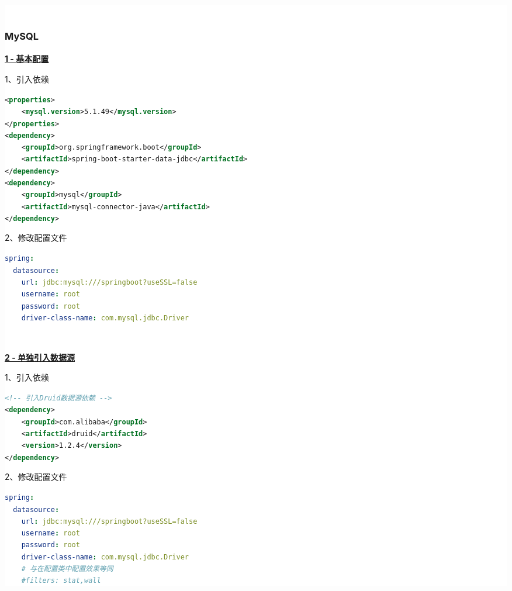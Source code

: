 

<br>

### MySQL

**<u>1 - 基本配置</u>**

1、引入依赖

```xml
<properties>
    <mysql.version>5.1.49</mysql.version>
</properties>
<dependency>
    <groupId>org.springframework.boot</groupId>
    <artifactId>spring-boot-starter-data-jdbc</artifactId>
</dependency>
<dependency>
    <groupId>mysql</groupId>
    <artifactId>mysql-connector-java</artifactId>
</dependency>
```

2、修改配置文件

```yaml
spring:
  datasource:
    url: jdbc:mysql:///springboot?useSSL=false
    username: root
    password: root
    driver-class-name: com.mysql.jdbc.Driver
```



<br>

**<u>2 - 单独引入数据源</u>**

1、引入依赖

```xml
<!-- 引入Druid数据源依赖 -->
<dependency>
    <groupId>com.alibaba</groupId>
    <artifactId>druid</artifactId>
    <version>1.2.4</version>
</dependency>
```

2、修改配置文件

```yaml
spring:
  datasource:
    url: jdbc:mysql:///springboot?useSSL=false
    username: root
    password: root
    driver-class-name: com.mysql.jdbc.Driver
    # 与在配置类中配置效果等同
    #filters: stat,wall
```
